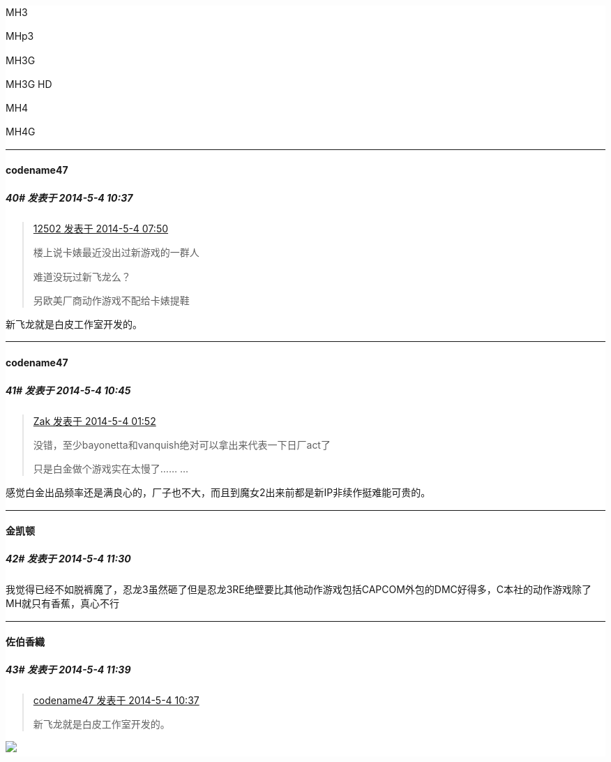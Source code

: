 MH3

MHp3

MH3G

MH3G HD

MH4

MH4G

*****

####  codename47  
##### 40#       发表于 2014-5-4 10:37

<blockquote><a href="httphttps://bbs.saraba1st.com/2b/forum.php?mod=redirect&amp;goto=findpost&amp;pid=25268585&amp;ptid=1020715" target="_blank">12502 发表于 2014-5-4 07:50</a>

楼上说卡婊最近没出过新游戏的一群人

难道没玩过新飞龙么？

另欧美厂商动作游戏不配给卡婊提鞋</blockquote>
新飞龙就是白皮工作室开发的。


*****

####  codename47  
##### 41#       发表于 2014-5-4 10:45

<blockquote><a href="httphttps://bbs.saraba1st.com/2b/forum.php?mod=redirect&amp;goto=findpost&amp;pid=25268102&amp;ptid=1020715" target="_blank">Zak 发表于 2014-5-4 01:52</a>

没错，至少bayonetta和vanquish绝对可以拿出来代表一下日厂act了

只是白金做个游戏实在太慢了…… ...</blockquote>
感觉白金出品频率还是满良心的，厂子也不大，而且到魔女2出来前都是新IP非续作挺难能可贵的。

*****

####  金凯顿  
##### 42#       发表于 2014-5-4 11:30

我觉得已经不如脱裤魔了，忍龙3虽然砸了但是忍龙3RE绝壁要比其他动作游戏包括CAPCOM外包的DMC好得多，C本社的动作游戏除了MH就只有香蕉，真心不行

*****

####  佐伯香織  
##### 43#       发表于 2014-5-4 11:39

<blockquote><a href="httphttps://bbs.saraba1st.com/2b/forum.php?mod=redirect&amp;goto=findpost&amp;pid=25269937&amp;ptid=1020715" target="_blank">codename47 发表于 2014-5-4 10:37</a>

新飞龙就是白皮工作室开发的。</blockquote>
<img src="https://static.saraba1st.com/image/smiley/face/191.gif" referrerpolicy="no-referrer">
